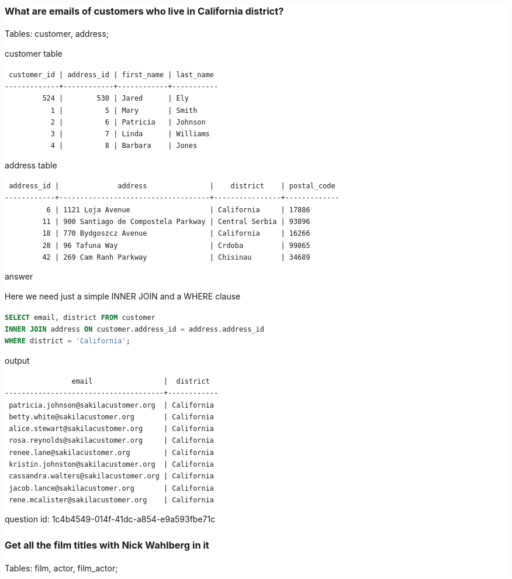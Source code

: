 ### What are emails of customers who live in California district?
Tables: customer, address;

customer table
```
 customer_id | address_id | first_name | last_name 
-------------+------------+------------+-----------
         524 |        530 | Jared      | Ely
           1 |          5 | Mary       | Smith
           2 |          6 | Patricia   | Johnson
           3 |          7 | Linda      | Williams
           4 |          8 | Barbara    | Jones

```

address table 
```
 address_id |              address               |    district    | postal_code 
------------+------------------------------------+----------------+-------------
          6 | 1121 Loja Avenue                   | California     | 17886
         11 | 900 Santiago de Compostela Parkway | Central Serbia | 93896
         18 | 770 Bydgoszcz Avenue               | California     | 16266
         28 | 96 Tafuna Way                      | Crdoba         | 99865
         42 | 269 Cam Ranh Parkway               | Chisinau       | 34689
```

answer

Here we need just a simple INNER JOIN and a WHERE clause
```sql
SELECT email, district FROM customer
INNER JOIN address ON customer.address_id = address.address_id
WHERE district = 'California';
```

output
```
                email                 |  district  
--------------------------------------+------------
 patricia.johnson@sakilacustomer.org  | California
 betty.white@sakilacustomer.org       | California
 alice.stewart@sakilacustomer.org     | California
 rosa.reynolds@sakilacustomer.org     | California
 renee.lane@sakilacustomer.org        | California
 kristin.johnston@sakilacustomer.org  | California
 cassandra.walters@sakilacustomer.org | California
 jacob.lance@sakilacustomer.org       | California
 rene.mcalister@sakilacustomer.org    | California
```

question id: 1c4b4549-014f-41dc-a854-e9a593fbe71c


### Get all the film titles with Nick Wahlberg in it
Tables: film, actor, film_actor;
